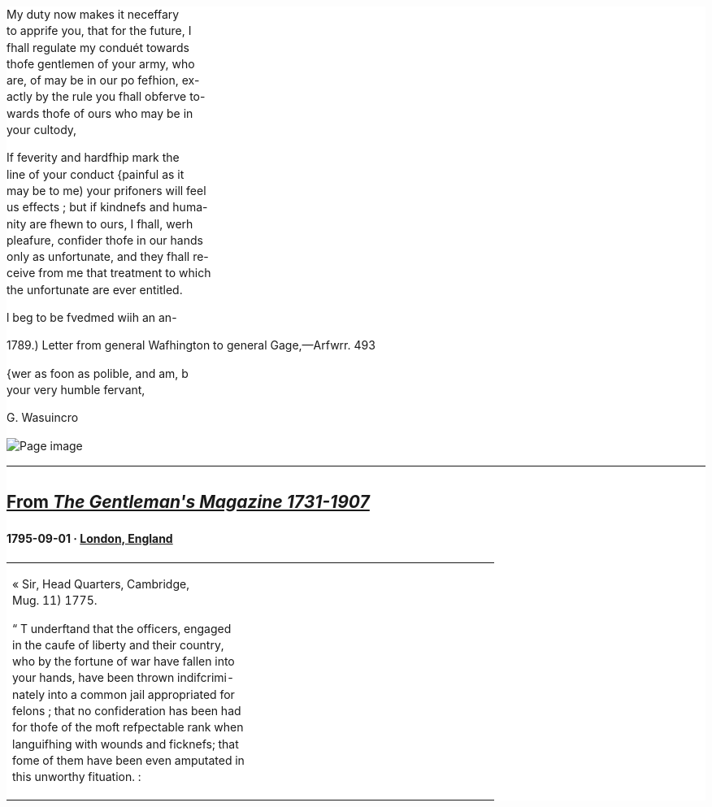 My duty now makes it neceffary  
to apprife you, that for the future, I  
fhall regulate my conduét towards  
thofe gentlemen of your army, who  
are, of may be in our po fefhion, ex-  
actly by the rule you fhall obferve to-  
wards thofe of ours who may be in  
your cultody,  
  
If feverity and hardfhip mark the  
line of your conduct {painful as it  
may be to me) your prifoners will feel  
us effects ; but if kindnefs and huma-  
nity are fhewn to ours, I fhall, werh  
pleafure, confider thofe in our hands  
only as unfortunate, and they fhall re-  
ceive from me that treatment to which  
the unfortunate are ever entitled.  
  
l beg to be fvedmed wiih an an-  
  
  
  
1789.) Letter from general Wafhington to general Gage,—Arfwrr. 493  
  
{wer as foon as polible, and am, b  
your very humble fervant,  
  
G. Wasuincro
</td><td style="width: 50%; max-height: 75%; margin: auto; display: block;">
<img alt="Page image" src="https://iiif.archive.org/image/iiif/2/sim_american-museum-or-universal-magazine_1789-10_6_4%2Fsim_american-museum-or-universal-magazine_1789-10_6_4_jp2.zip%2Fsim_american-museum-or-universal-magazine_1789-10_6_4_jp2%2Fsim_american-museum-or-universal-magazine_1789-10_6_4_0052.jp2/pct:14.139020537124802,8.292682926829269,65.83728278041075,78.6829268292683/,600/0/default.jpg"/>
</td>
</tr></table>

---

## [From _The Gentleman's Magazine 1731-1907_](https://archive.org/details/sim_gentlemans-magazine_1795-09_65_9/page/n44/mode/1up?view=theater)

#### 1795-09-01 &middot; [London, England](http://dbpedia.org/resource/London)

<table style="width: 100%;"><tr><td style="width: 50%">

  
« Sir, Head Quarters, Cambridge,  
Mug. 11) 1775.  
  
“ T underftand that the officers, engaged  
in the caufe of liberty and their country,  
who by the fortune of war have fallen into  
your hands, have been thrown indifcrimi-  
nately into a common jail appropriated for  
felons ; that no confideration has been had  
for thofe of the moft refpectable rank when  
languifhing with wounds and ficknefs; that  
fome of them have been even amputated in  
this unworthy fituation. :  
  